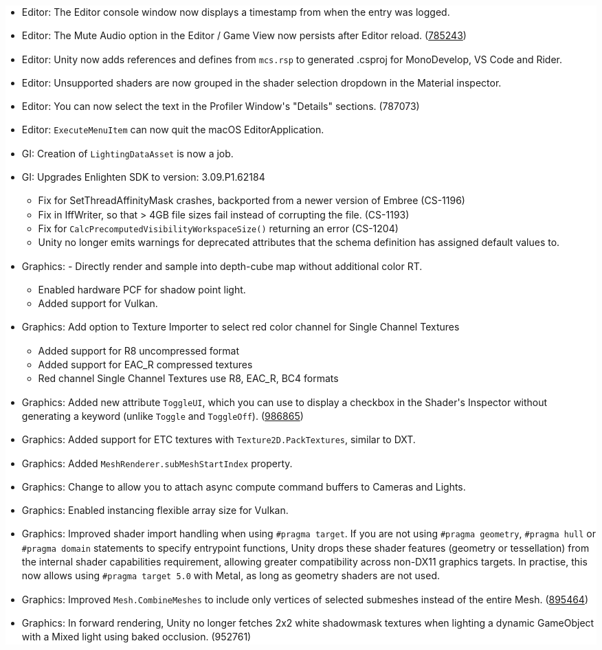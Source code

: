 *   Editor: The Editor console window now displays a timestamp from when the entry was logged.
    
*   Editor: The Mute Audio option in the Editor / Game View now persists after Editor reload. ([785243](https://issuetracker.unity3d.com/issues/mute-audio-not-saved))
    
*   Editor: Unity now adds references and defines from `mcs.rsp` to generated .csproj for MonoDevelop, VS Code and Rider.
    
*   Editor: Unsupported shaders are now grouped in the shader selection dropdown in the Material inspector.
    
*   Editor: You can now select the text in the Profiler Window's "Details" sections. (787073)
    
*   Editor: `ExecuteMenuItem` can now quit the macOS EditorApplication.
    
*   GI: Creation of `LightingDataAsset` is now a job.
    
*   GI: Upgrades Enlighten SDK to version: 3.09.P1.62184
    
    *   Fix for SetThreadAffinityMask crashes, backported from a newer version of Embree (CS-1196)
    *   Fix in IffWriter, so that > 4GB file sizes fail instead of corrupting the file. (CS-1193)
    *   Fix for `CalcPrecomputedVisibilityWorkspaceSize()` returning an error (CS-1204)
    *   Unity no longer emits warnings for deprecated attributes that the schema definition has assigned default values to.
*   Graphics: - Directly render and sample into depth-cube map without additional color RT.
    
    *   Enabled hardware PCF for shadow point light.
    *   Added support for Vulkan.
*   Graphics: Add option to Texture Importer to select red color channel for Single Channel Textures
    
    *   Added support for R8 uncompressed format
    *   Added support for EAC\_R compressed textures
    *   Red channel Single Channel Textures use R8, EAC\_R, BC4 formats
*   Graphics: Added new attribute `ToggleUI`, which you can use to display a checkbox in the Shader's Inspector without generating a keyword (unlike `Toggle` and `ToggleOff`). ([986865](https://issuetracker.unity3d.com/issues/maximum-number-256-of-shader-keywords-exceeded-in-srp))
    
*   Graphics: Added support for ETC textures with `Texture2D.PackTextures`, similar to DXT.
    
*   Graphics: Added `MeshRenderer.subMeshStartIndex` property.
    
*   Graphics: Change to allow you to attach async compute command buffers to Cameras and Lights.
    
*   Graphics: Enabled instancing flexible array size for Vulkan.
    
*   Graphics: Improved shader import handling when using `#pragma target`. If you are not using `#pragma geometry`, `#pragma hull` or `#pragma domain` statements to specify entrypoint functions, Unity drops these shader features (geometry or tessellation) from the internal shader capabilities requirement, allowing greater compatibility across non-DX11 graphics targets. In practise, this now allows using `#pragma target 5.0` with Metal, as long as geometry shaders are not used.
    
*   Graphics: Improved `Mesh.CombineMeshes` to include only vertices of selected submeshes instead of the entire Mesh. ([895464](https://issuetracker.unity3d.com/issues/mesh-dot-combinemeshes-combines-verts-of-all-meshes-instead-of-just-the-submeshes))
    
*   Graphics: In forward rendering, Unity no longer fetches 2x2 white shadowmask textures when lighting a dynamic GameObject with a Mixed light using baked occlusion. (952761)
    